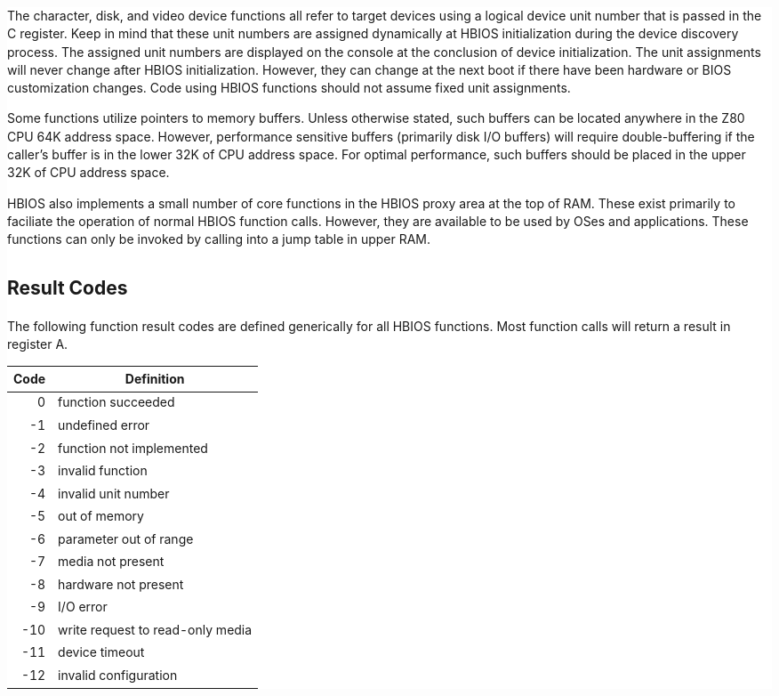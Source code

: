The character, disk, and video device functions all refer to target 
devices using a logical device unit number that is passed in the C 
register. Keep in mind that these unit numbers are assigned dynamically 
at HBIOS initialization during the device discovery process. The 
assigned unit numbers are displayed on the console at the conclusion of 
device initialization. The unit assignments will never change after 
HBIOS initialization. However, they can change at the next boot if there
have been hardware or BIOS customization changes. Code using HBIOS 
functions should not assume fixed unit assignments.

Some functions utilize pointers to memory buffers. Unless otherwise 
stated, such buffers can be located anywhere in the Z80 CPU 64K address 
space. However, performance sensitive buffers (primarily disk I/O 
buffers) will require double-buffering if the caller’s buffer is in the 
lower 32K of CPU address space. For optimal performance, such buffers 
should be placed in the upper 32K of CPU address space.

HBIOS also implements a small number of core functions in the HBIOS 
proxy area at the top of RAM.  These exist primarily to faciliate the 
operation of normal HBIOS function calls.  However, they are available 
to be used by OSes and applications.  These functions can only be 
invoked by calling into a jump table in upper RAM.

## Result Codes

The following function result codes are defined generically for all 
HBIOS functions. Most function calls will return a result in register A.

| **Code** | **Definition**                         |
|---------:|----------------------------------------|
| 0        | function succeeded                     |
| -1       | undefined error                        |
| -2       | function not implemented               |
| -3       | invalid function                       |
| -4       | invalid unit number                    |
| -5       | out of memory                          |
| -6       | parameter out of range                 |
| -7       | media not present                      |
| -8       | hardware not present                   |
| -9       | I/O error                              |
| -10      | write request to read-only media       |
| -11      | device timeout                         |
| -12      | invalid configuration                  |
